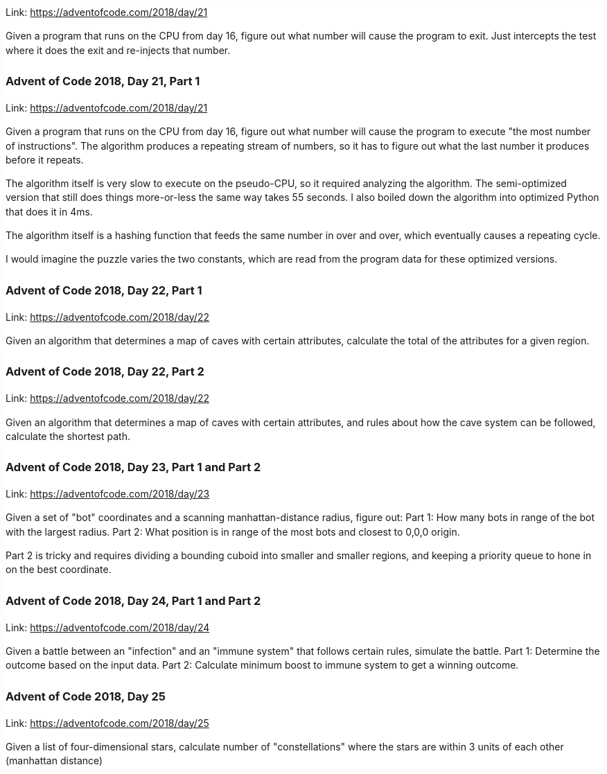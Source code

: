 Link: https://adventofcode.com/2018/day/21

Given a program that runs on the CPU from day 16, figure out what number
will cause the program to exit. Just intercepts the test where it does the
exit and re-injects that number.

### Advent of Code 2018, Day 21, Part 1

Link: https://adventofcode.com/2018/day/21

Given a program that runs on the CPU from day 16, figure out what number
will cause the program to execute "the most number of instructions". The
algorithm produces a repeating stream of numbers, so it has to figure out
what the last number it produces before it repeats.

The algorithm itself is very slow to execute on the pseudo-CPU, so it required
analyzing the algorithm. The semi-optimized version that still does things
more-or-less the same way takes 55 seconds. I also boiled down the algorithm
into optimized Python that does it in 4ms.

The algorithm itself is a hashing function that feeds the same number in over
and over, which eventually causes a repeating cycle.

I would imagine the puzzle varies the two constants, which are read from the
program data for these optimized versions.

### Advent of Code 2018, Day 22, Part 1

Link: https://adventofcode.com/2018/day/22

Given an algorithm that determines a map of caves with certain
attributes, calculate the total of the attributes for a given region.

### Advent of Code 2018, Day 22, Part 2

Link: https://adventofcode.com/2018/day/22

Given an algorithm that determines a map of caves with certain attributes, and
rules about how the cave system can be followed, calculate the shortest path.

### Advent of Code 2018, Day 23, Part 1 and Part 2

Link: https://adventofcode.com/2018/day/23

Given a set of "bot" coordinates and a scanning manhattan-distance radius, figure out:
Part 1: How many bots in range of the bot with the largest radius.
Part 2: What position is in range of the most bots and closest to 0,0,0 origin.

Part 2 is tricky and requires dividing a bounding cuboid into smaller and smaller
regions, and keeping a priority queue to hone in on the best coordinate.

### Advent of Code 2018, Day 24, Part 1 and Part 2

Link: https://adventofcode.com/2018/day/24

Given a battle between an "infection" and an "immune system" that follows certain
rules, simulate the battle.
Part 1: Determine the outcome based on the input data.
Part 2: Calculate minimum boost to immune system to get a winning outcome.

### Advent of Code 2018, Day 25

Link: https://adventofcode.com/2018/day/25

Given a list of four-dimensional stars, calculate number of "constellations"
where the stars are within 3 units of each other (manhattan distance)

